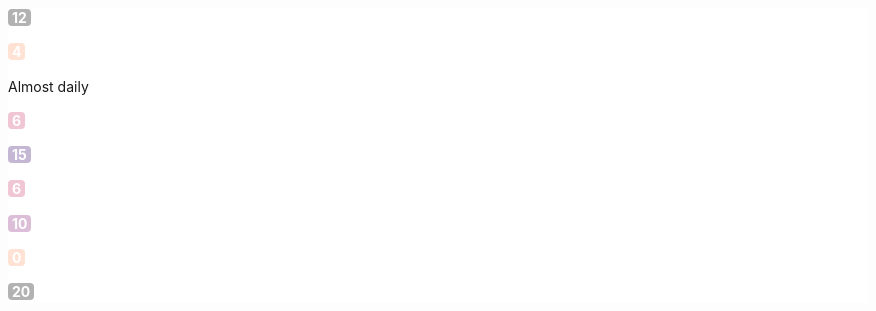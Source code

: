 </td>

<td style="text-align:left;">

<span style=" font-weight: bold;    color: white !important;border-radius: 4px; padding-right: 4px; padding-left: 4px; background-color: rgba(0, 0, 4, 0.3) !important;">12</span>

</td>

<td style="text-align:left;">

<span style=" font-weight: bold;    color: white !important;border-radius: 4px; padding-right: 4px; padding-left: 4px; background-color: rgba(254, 159, 109, 0.3) !important;">4</span>

</td>

</tr>

<tr>

<td style="text-align:left; padding-left:  2em;" indentlevel="1">

Almost daily

</td>

<td style="text-align:left;">

<span style=" font-weight: bold;    color: white !important;border-radius: 4px; padding-right: 4px; padding-left: 4px; background-color: rgba(206, 64, 113, 0.3) !important;">6</span>

</td>

<td style="text-align:left;">

<span style=" font-weight: bold;    color: white !important;border-radius: 4px; padding-right: 4px; padding-left: 4px; background-color: rgba(59, 15, 112, 0.3) !important;">15</span>

</td>

<td style="text-align:left;">

<span style=" font-weight: bold;    color: white !important;border-radius: 4px; padding-right: 4px; padding-left: 4px; background-color: rgba(206, 64, 113, 0.3) !important;">6</span>

</td>

<td style="text-align:left;">

<span style=" font-weight: bold;    color: white !important;border-radius: 4px; padding-right: 4px; padding-left: 4px; background-color: rgba(141, 41, 129, 0.3) !important;">10</span>

</td>

<td style="text-align:left;">

<span style=" font-weight: bold;    color: white !important;border-radius: 4px; padding-right: 4px; padding-left: 4px; background-color: rgba(254, 159, 109, 0.3) !important;">0</span>

</td>

<td style="text-align:left;">

<span style=" font-weight: bold;    color: white !important;border-radius: 4px; padding-right: 4px; padding-left: 4px; background-color: rgba(0, 0, 4, 0.3) !important;">20</span>
